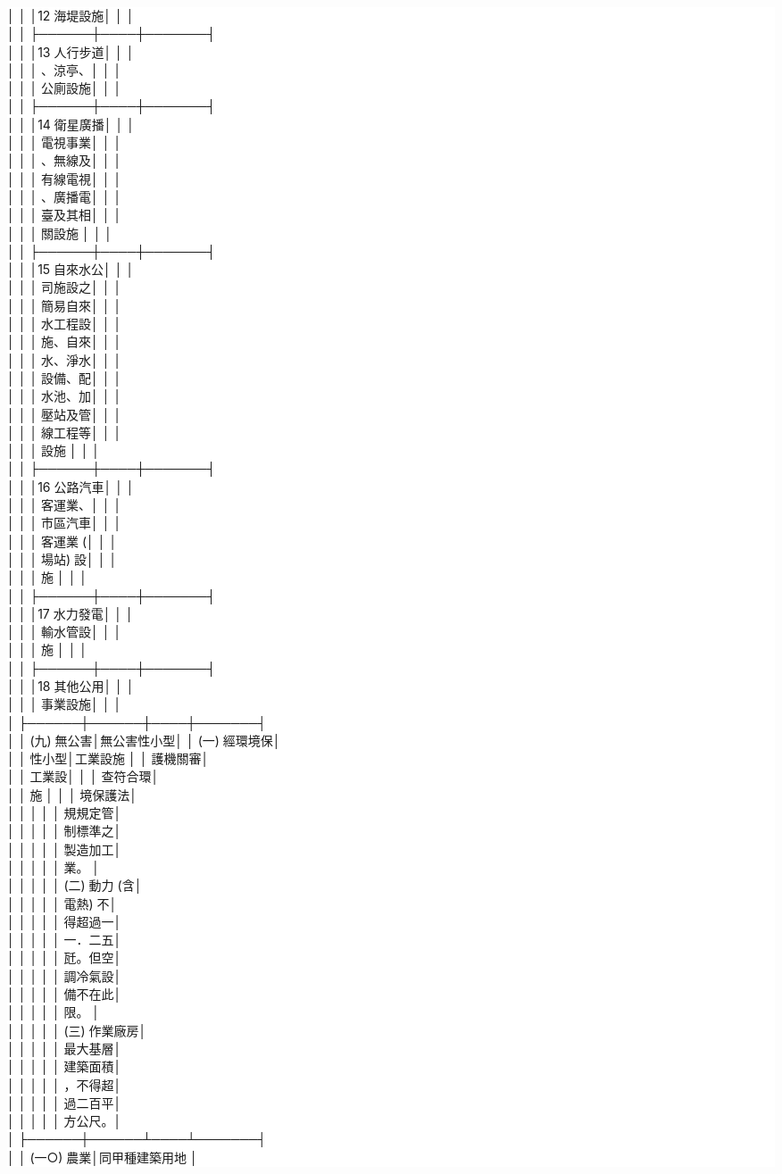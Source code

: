 │      │            │12  海堤設施│        │              │  
│      │            ├──────┼────┼───────┤  
│      │            │13  人行步道│        │              │  
│      │            │    、涼亭、│        │              │  
│      │            │    公廁設施│        │              │  
│      │            ├──────┼────┼───────┤  
│      │            │14  衛星廣播│        │              │  
│      │            │    電視事業│        │              │  
│      │            │    、無線及│        │              │  
│      │            │    有線電視│        │              │  
│      │            │    、廣播電│        │              │  
│      │            │    臺及其相│        │              │  
│      │            │    關設施  │        │              │  
│      │            ├──────┼────┼───────┤  
│      │            │15  自來水公│        │              │  
│      │            │    司施設之│        │              │  
│      │            │    簡易自來│        │              │  
│      │            │    水工程設│        │              │  
│      │            │    施、自來│        │              │  
│      │            │    水、淨水│        │              │  
│      │            │    設備、配│        │              │  
│      │            │    水池、加│        │              │  
│      │            │    壓站及管│        │              │  
│      │            │    線工程等│        │              │  
│      │            │    設施    │        │              │  
│      │            ├──────┼────┼───────┤  
│      │            │16  公路汽車│        │              │  
│      │            │    客運業、│        │              │  
│      │            │    市區汽車│        │              │  
│      │            │    客運業 (│        │              │  
│      │            │    場站) 設│        │              │  
│      │            │    施      │        │              │  
│      │            ├──────┼────┼───────┤  
│      │            │17  水力發電│        │              │  
│      │            │    輸水管設│        │              │  
│      │            │    施      │        │              │  
│      │            ├──────┼────┼───────┤  
│      │            │18  其他公用│        │              │  
│      │            │    事業設施│        │              │  
│      ├──────┼──────┼────┼───────┤  
│      │ (九) 無公害│無公害性小型│        │ (一) 經環境保│  
│      │      性小型│工業設施    │        │      護機關審│  
│      │      工業設│            │        │      查符合環│  
│      │      施    │            │        │      境保護法│  
│      │            │            │        │      規規定管│  
│      │            │            │        │      制標準之│  
│      │            │            │        │      製造加工│  
│      │            │            │        │      業。    │  
│      │            │            │        │ (二) 動力 (含│  
│      │            │            │        │      電熱) 不│  
│      │            │            │        │      得超過一│  
│      │            │            │        │      一．二五│  
│      │            │            │        │      瓩。但空│  
│      │            │            │        │      調冷氣設│  
│      │            │            │        │      備不在此│  
│      │            │            │        │      限。    │  
│      │            │            │        │ (三) 作業廠房│  
│      │            │            │        │      最大基層│  
│      │            │            │        │      建築面積│  
│      │            │            │        │      ，不得超│  
│      │            │            │        │      過二百平│  
│      │            │            │        │      方公尺。│  
│      ├──────┼──────┴────┴───────┤  
│      │ (一○) 農業│同甲種建築用地                        │  